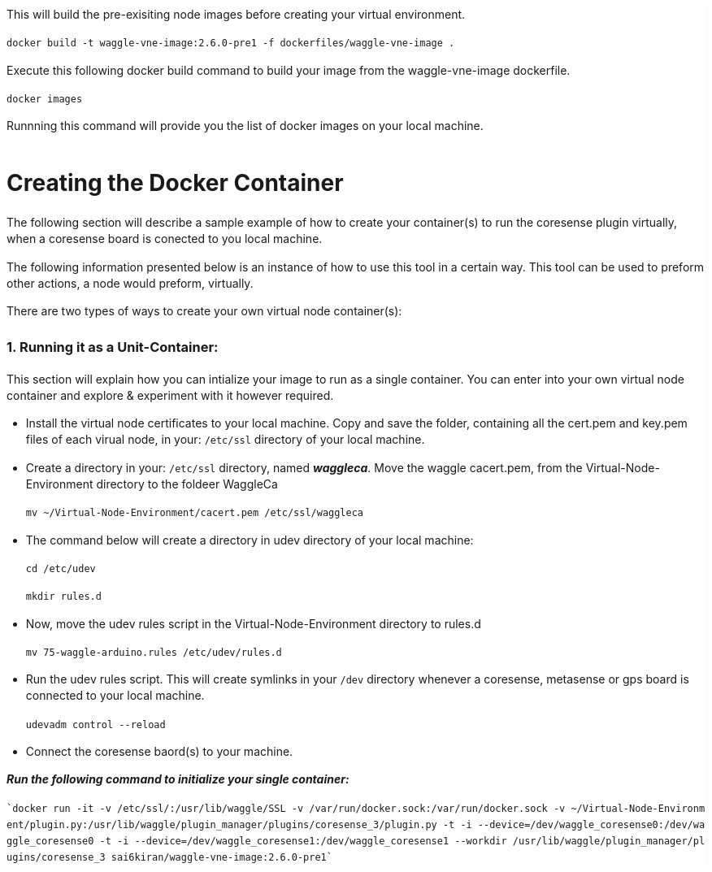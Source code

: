 This will build the pre-exisiting node images before creating your virtual environment.

`docker build -t waggle-vne-image:2.6.0-pre1 -f dockerfiles/waggle-vne-image .`

Execute this following docker build command to build your image from the waggle-vne-image dockerfile.

`docker images`

Runnning this command will provide you the list of docker images on your local machine.



# Creating the Docker Container
The following section will describe a sample example of how to create your container(s) to run the coresense plugin virtually, when a coresense board is conected to you local machine.

The following information presented below is an instance of how to use this tool in a certain way. This tool can be used to preform other actions, a node would preform, virtually.

There are two types of ways to create your own virtual node container(s):

### 1. Running it as a Unit-Container:

This section will explain how you can intialize your image to run as a single container. You can enter into your own virtual node container and explore & experiment with it however required.

 * Install the virtual node certificates to your local machine. Copy and save the folder, containing all the cert.pem and        key.pem files of each virual node, in your: `/etc/ssl` directory of your local machine.
 
 * Create a directory in your: `/etc/ssl` directory, named **_waggleca_**. Move the waggle cacert.pem, from the Virtual-Node-Environment directory to the foldeer WaggleCa
 
    `mv ~/Virtual-Node-Environment/cacert.pem /etc/ssl/waggleca` 
 
 * The command below will create a directory in udev directory of your local machine:
    
    `cd /etc/udev`
    
    `mkdir rules.d`
 
 * Now, move the udev rules script in the Virtual-Node-Environment directory to rules.d
     
     `mv 75-waggle-arduino.rules /etc/udev/rules.d`
 
 * Run the udev rules script. This will create symlinks in your `/dev` directory whenever a coresense, metasense or gps board is connected to your local machine.
     
     `udevadm control --reload`
 
 * Connect the coresense baord(s) to your machine.
 
***Run the following command to initialize your single container:***

    `docker run -it -v /etc/ssl/:/usr/lib/waggle/SSL -v /var/run/docker.sock:/var/run/docker.sock -v ~/Virtual-Node-Environment/plugin.py:/usr/lib/waggle/plugin_manager/plugins/coresense_3/plugin.py -t -i --device=/dev/waggle_coresense0:/dev/waggle_coresense0 -t -i --device=/dev/waggle_coresense1:/dev/waggle_coresense1 --workdir /usr/lib/waggle/plugin_manager/plugins/coresense_3 sai6kiran/waggle-vne-image:2.6.0-pre1`
     